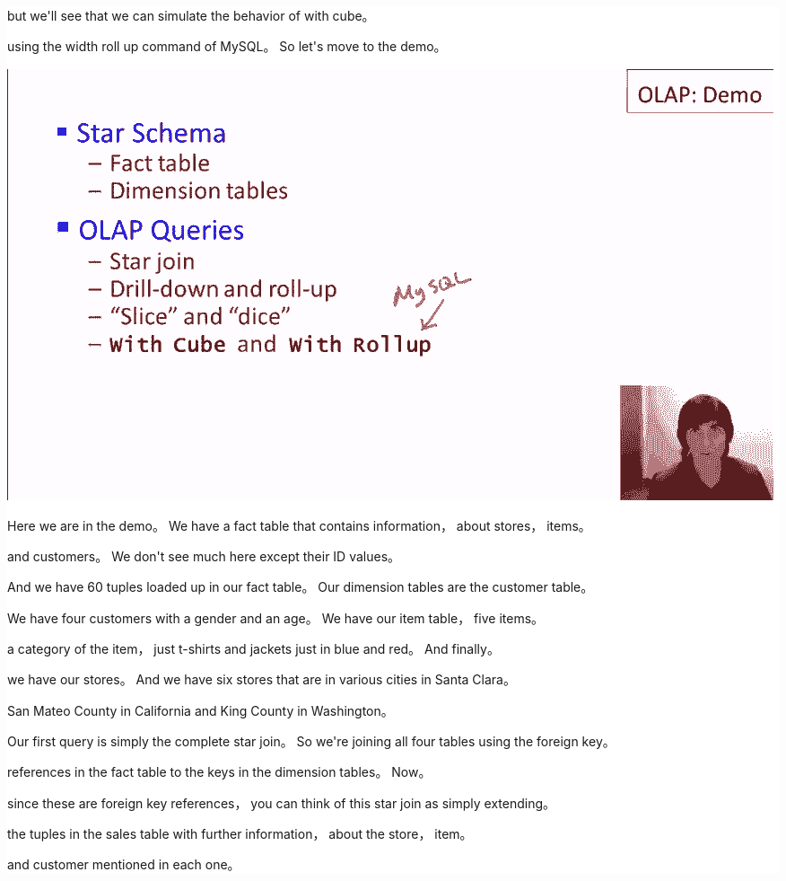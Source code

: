  but we'll see that we can simulate the behavior of with cube。

 using the width roll up command of MySQL。 So let's move to the demo。



![](img/ea1a92387a8b601c91c5e9409fe50977_3.png)

 Here we are in the demo。 We have a fact table that contains information， about stores， items。

 and customers。 We don't see much here except their ID values。

 And we have 60 tuples loaded up in our fact table。 Our dimension tables are the customer table。

 We have four customers with a gender and an age。 We have our item table， five items。

 a category of the item， just t-shirts and jackets just in blue and red。 And finally。

 we have our stores。 And we have six stores that are in various cities in Santa Clara。

 San Mateo County in California and King County in Washington。

 Our first query is simply the complete star join。 So we're joining all four tables using the foreign key。

 references in the fact table to the keys in the dimension tables。 Now。

 since these are foreign key references， you can think of this star join as simply extending。

 the tuples in the sales table with further information， about the store， item。

 and customer mentioned in each one。
